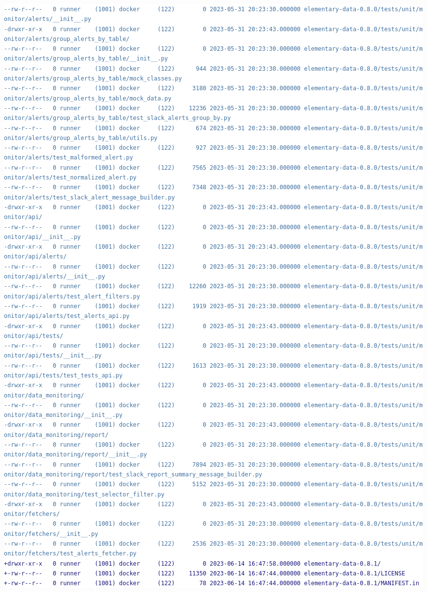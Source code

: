 ```diff
--rw-r--r--   0 runner    (1001) docker     (122)        0 2023-05-31 20:23:30.000000 elementary-data-0.8.0/tests/unit/monitor/alerts/__init__.py
-drwxr-xr-x   0 runner    (1001) docker     (122)        0 2023-05-31 20:23:43.000000 elementary-data-0.8.0/tests/unit/monitor/alerts/group_alerts_by_table/
--rw-r--r--   0 runner    (1001) docker     (122)        0 2023-05-31 20:23:30.000000 elementary-data-0.8.0/tests/unit/monitor/alerts/group_alerts_by_table/__init__.py
--rw-r--r--   0 runner    (1001) docker     (122)      944 2023-05-31 20:23:30.000000 elementary-data-0.8.0/tests/unit/monitor/alerts/group_alerts_by_table/mock_classes.py
--rw-r--r--   0 runner    (1001) docker     (122)     3180 2023-05-31 20:23:30.000000 elementary-data-0.8.0/tests/unit/monitor/alerts/group_alerts_by_table/mock_data.py
--rw-r--r--   0 runner    (1001) docker     (122)    12236 2023-05-31 20:23:30.000000 elementary-data-0.8.0/tests/unit/monitor/alerts/group_alerts_by_table/test_slack_alerts_group_by.py
--rw-r--r--   0 runner    (1001) docker     (122)      674 2023-05-31 20:23:30.000000 elementary-data-0.8.0/tests/unit/monitor/alerts/group_alerts_by_table/utils.py
--rw-r--r--   0 runner    (1001) docker     (122)      927 2023-05-31 20:23:30.000000 elementary-data-0.8.0/tests/unit/monitor/alerts/test_malformed_alert.py
--rw-r--r--   0 runner    (1001) docker     (122)     7565 2023-05-31 20:23:30.000000 elementary-data-0.8.0/tests/unit/monitor/alerts/test_normalized_alert.py
--rw-r--r--   0 runner    (1001) docker     (122)     7348 2023-05-31 20:23:30.000000 elementary-data-0.8.0/tests/unit/monitor/alerts/test_slack_alert_message_builder.py
-drwxr-xr-x   0 runner    (1001) docker     (122)        0 2023-05-31 20:23:43.000000 elementary-data-0.8.0/tests/unit/monitor/api/
--rw-r--r--   0 runner    (1001) docker     (122)        0 2023-05-31 20:23:30.000000 elementary-data-0.8.0/tests/unit/monitor/api/__init__.py
-drwxr-xr-x   0 runner    (1001) docker     (122)        0 2023-05-31 20:23:43.000000 elementary-data-0.8.0/tests/unit/monitor/api/alerts/
--rw-r--r--   0 runner    (1001) docker     (122)        0 2023-05-31 20:23:30.000000 elementary-data-0.8.0/tests/unit/monitor/api/alerts/__init__.py
--rw-r--r--   0 runner    (1001) docker     (122)    12260 2023-05-31 20:23:30.000000 elementary-data-0.8.0/tests/unit/monitor/api/alerts/test_alert_filters.py
--rw-r--r--   0 runner    (1001) docker     (122)     1919 2023-05-31 20:23:30.000000 elementary-data-0.8.0/tests/unit/monitor/api/alerts/test_alerts_api.py
-drwxr-xr-x   0 runner    (1001) docker     (122)        0 2023-05-31 20:23:43.000000 elementary-data-0.8.0/tests/unit/monitor/api/tests/
--rw-r--r--   0 runner    (1001) docker     (122)        0 2023-05-31 20:23:30.000000 elementary-data-0.8.0/tests/unit/monitor/api/tests/__init__.py
--rw-r--r--   0 runner    (1001) docker     (122)     1613 2023-05-31 20:23:30.000000 elementary-data-0.8.0/tests/unit/monitor/api/tests/test_tests_api.py
-drwxr-xr-x   0 runner    (1001) docker     (122)        0 2023-05-31 20:23:43.000000 elementary-data-0.8.0/tests/unit/monitor/data_monitoring/
--rw-r--r--   0 runner    (1001) docker     (122)        0 2023-05-31 20:23:30.000000 elementary-data-0.8.0/tests/unit/monitor/data_monitoring/__init__.py
-drwxr-xr-x   0 runner    (1001) docker     (122)        0 2023-05-31 20:23:43.000000 elementary-data-0.8.0/tests/unit/monitor/data_monitoring/report/
--rw-r--r--   0 runner    (1001) docker     (122)        0 2023-05-31 20:23:30.000000 elementary-data-0.8.0/tests/unit/monitor/data_monitoring/report/__init__.py
--rw-r--r--   0 runner    (1001) docker     (122)     7894 2023-05-31 20:23:30.000000 elementary-data-0.8.0/tests/unit/monitor/data_monitoring/report/test_slack_report_summary_message_builder.py
--rw-r--r--   0 runner    (1001) docker     (122)     5152 2023-05-31 20:23:30.000000 elementary-data-0.8.0/tests/unit/monitor/data_monitoring/test_selector_filter.py
-drwxr-xr-x   0 runner    (1001) docker     (122)        0 2023-05-31 20:23:43.000000 elementary-data-0.8.0/tests/unit/monitor/fetchers/
--rw-r--r--   0 runner    (1001) docker     (122)        0 2023-05-31 20:23:30.000000 elementary-data-0.8.0/tests/unit/monitor/fetchers/__init__.py
--rw-r--r--   0 runner    (1001) docker     (122)     2536 2023-05-31 20:23:30.000000 elementary-data-0.8.0/tests/unit/monitor/fetchers/test_alerts_fetcher.py
+drwxr-xr-x   0 runner    (1001) docker     (122)        0 2023-06-14 16:47:58.000000 elementary-data-0.8.1/
+-rw-r--r--   0 runner    (1001) docker     (122)    11350 2023-06-14 16:47:44.000000 elementary-data-0.8.1/LICENSE
+-rw-r--r--   0 runner    (1001) docker     (122)       78 2023-06-14 16:47:44.000000 elementary-data-0.8.1/MANIFEST.in
```